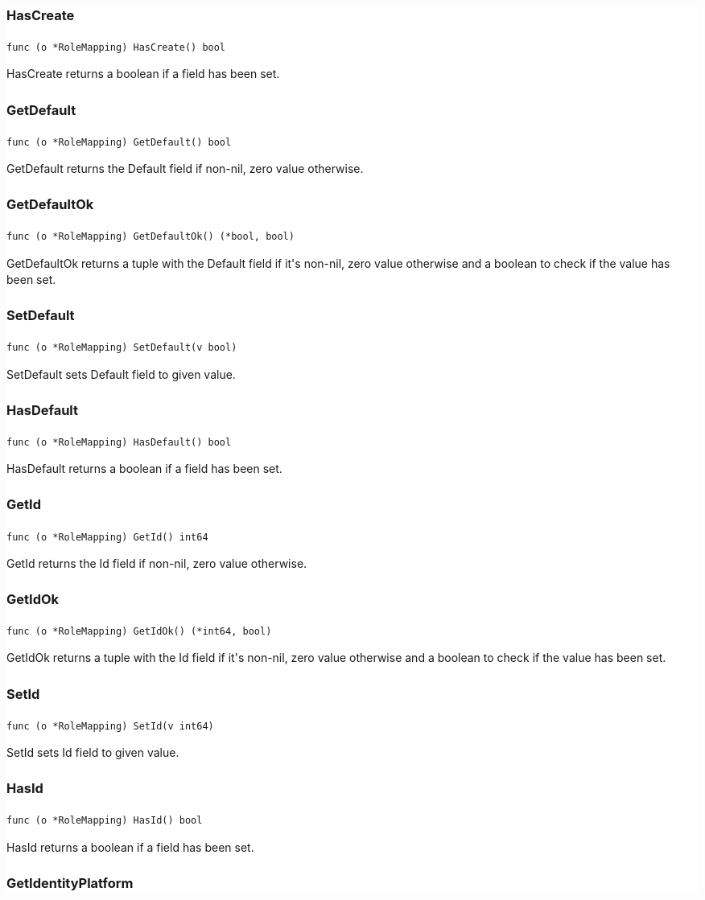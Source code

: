 ### HasCreate

`func (o *RoleMapping) HasCreate() bool`

HasCreate returns a boolean if a field has been set.

### GetDefault

`func (o *RoleMapping) GetDefault() bool`

GetDefault returns the Default field if non-nil, zero value otherwise.

### GetDefaultOk

`func (o *RoleMapping) GetDefaultOk() (*bool, bool)`

GetDefaultOk returns a tuple with the Default field if it's non-nil, zero value otherwise
and a boolean to check if the value has been set.

### SetDefault

`func (o *RoleMapping) SetDefault(v bool)`

SetDefault sets Default field to given value.

### HasDefault

`func (o *RoleMapping) HasDefault() bool`

HasDefault returns a boolean if a field has been set.

### GetId

`func (o *RoleMapping) GetId() int64`

GetId returns the Id field if non-nil, zero value otherwise.

### GetIdOk

`func (o *RoleMapping) GetIdOk() (*int64, bool)`

GetIdOk returns a tuple with the Id field if it's non-nil, zero value otherwise
and a boolean to check if the value has been set.

### SetId

`func (o *RoleMapping) SetId(v int64)`

SetId sets Id field to given value.

### HasId

`func (o *RoleMapping) HasId() bool`

HasId returns a boolean if a field has been set.

### GetIdentityPlatform

